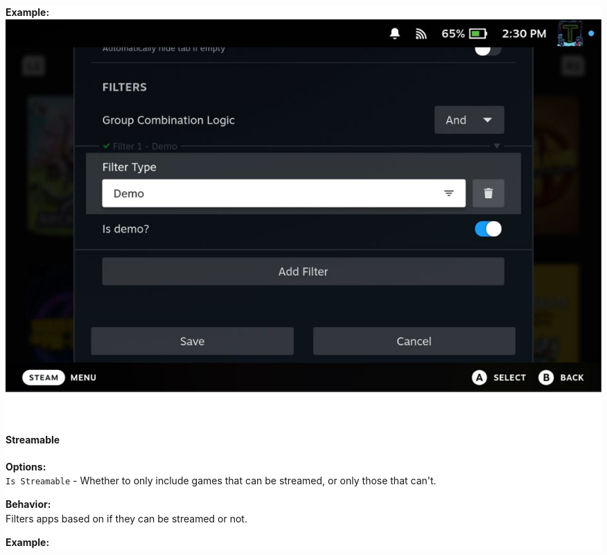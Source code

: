 **Example:**<br/>
<img title="Demo Example" src="https://raw.githubusercontent.com/tormak9970/TabMaster/master/assets/filters/docs_demo-example.png" />

<br/>

#### Streamable
**Options:**<br/>
`Is Streamable` - Whether to only include games that can be streamed, or only those that can't.

**Behavior:**<br/>
Filters apps based on if they can be streamed or not.

**Example:**<br/>
